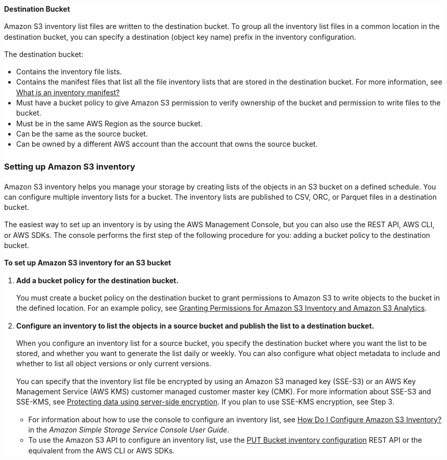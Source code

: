 **Destination Bucket**

Amazon S3 inventory list files are written to the destination bucket\. To group all the inventory list files in a common location in the destination bucket, you can specify a destination \(object key name\) prefix in the inventory configuration\.

The destination bucket:
+ Contains the inventory file lists\. 
+ Contains the manifest files that list all the file inventory lists that are stored in the destination bucket\. For more information, see [What is an inventory manifest?](#storage-inventory-location-manifest)
+ Must have a bucket policy to give Amazon S3 permission to verify ownership of the bucket and permission to write files to the bucket\. 
+ Must be in the same AWS Region as the source bucket\.
+ Can be the same as the source bucket\.
+ Can be owned by a different AWS account than the account that owns the source bucket\.

### Setting up Amazon S3 inventory<a name="storage-inventory-setting-up"></a>

Amazon S3 inventory helps you manage your storage by creating lists of the objects in an S3 bucket on a defined schedule\. You can configure multiple inventory lists for a bucket\. The inventory lists are published to CSV, ORC, or Parquet files in a destination bucket\. 

The easiest way to set up an inventory is by using the AWS Management Console, but you can also use the REST API, AWS CLI, or AWS SDKs\. The console performs the first step of the following procedure for you: adding a bucket policy to the destination bucket\.

**To set up Amazon S3 inventory for an S3 bucket**

1. **Add a bucket policy for the destination bucket\.**

   You must create a bucket policy on the destination bucket to grant permissions to Amazon S3 to write objects to the bucket in the defined location\. For an example policy, see [Granting Permissions for Amazon S3 Inventory and Amazon S3 Analytics](example-bucket-policies.md#example-bucket-policies-use-case-9)\. 

1. **Configure an inventory to list the objects in a source bucket and publish the list to a destination bucket\.**

   When you configure an inventory list for a source bucket, you specify the destination bucket where you want the list to be stored, and whether you want to generate the list daily or weekly\. You can also configure what object metadata to include and whether to list all object versions or only current versions\. 

   You can specify that the inventory list file be encrypted by using an Amazon S3 managed key \(SSE\-S3\) or an AWS Key Management Service \(AWS KMS\) customer managed customer master key \(CMK\)\. For more information about SSE\-S3 and SSE\-KMS, see [Protecting data using server\-side encryption](serv-side-encryption.md)\. If you plan to use SSE\-KMS encryption, see Step 3\.
   + For information about how to use the console to configure an inventory list, see [How Do I Configure Amazon S3 Inventory?](https://docs.aws.amazon.com/AmazonS3/latest/user-guide/configure-inventory.html) in the *Amazon Simple Storage Service Console User Guide*\.
   + To use the Amazon S3 API to configure an inventory list, use the [PUT Bucket inventory configuration](https://docs.aws.amazon.com/AmazonS3/latest/API/RESTBucketPUTInventoryConfig.html) REST API or the equivalent from the AWS CLI or AWS SDKs\. 
